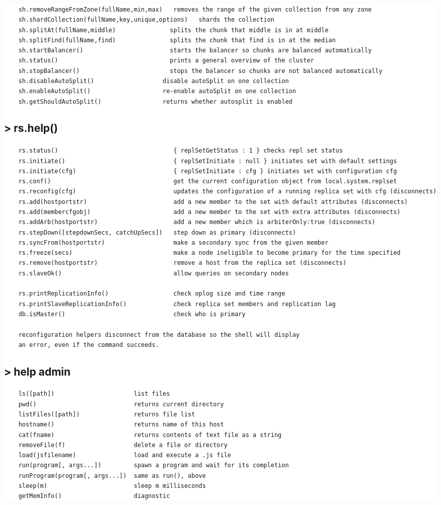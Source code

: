         sh.removeRangeFromZone(fullName,min,max)   removes the range of the given collection from any zone
        sh.shardCollection(fullName,key,unique,options)   shards the collection
        sh.splitAt(fullName,middle)               splits the chunk that middle is in at middle
        sh.splitFind(fullName,find)               splits the chunk that find is in at the median
        sh.startBalancer()                        starts the balancer so chunks are balanced automatically
        sh.status()                               prints a general overview of the cluster
        sh.stopBalancer()                         stops the balancer so chunks are not balanced automatically
        sh.disableAutoSplit()                   disable autoSplit on one collection
        sh.enableAutoSplit()                    re-enable autoSplit on one collection
        sh.getShouldAutoSplit()                 returns whether autosplit is enabled

## > rs.help()

        rs.status()                                { replSetGetStatus : 1 } checks repl set status
        rs.initiate()                              { replSetInitiate : null } initiates set with default settings
        rs.initiate(cfg)                           { replSetInitiate : cfg } initiates set with configuration cfg
        rs.conf()                                  get the current configuration object from local.system.replset
        rs.reconfig(cfg)                           updates the configuration of a running replica set with cfg (disconnects)
        rs.add(hostportstr)                        add a new member to the set with default attributes (disconnects)
        rs.add(membercfgobj)                       add a new member to the set with extra attributes (disconnects)
        rs.addArb(hostportstr)                     add a new member which is arbiterOnly:true (disconnects)
        rs.stepDown([stepdownSecs, catchUpSecs])   step down as primary (disconnects)
        rs.syncFrom(hostportstr)                   make a secondary sync from the given member
        rs.freeze(secs)                            make a node ineligible to become primary for the time specified
        rs.remove(hostportstr)                     remove a host from the replica set (disconnects)
        rs.slaveOk()                               allow queries on secondary nodes

        rs.printReplicationInfo()                  check oplog size and time range
        rs.printSlaveReplicationInfo()             check replica set members and replication lag
        db.isMaster()                              check who is primary

        reconfiguration helpers disconnect from the database so the shell will display
        an error, even if the command succeeds.

## > help admin

        ls([path])                      list files
        pwd()                           returns current directory
        listFiles([path])               returns file list
        hostname()                      returns name of this host
        cat(fname)                      returns contents of text file as a string
        removeFile(f)                   delete a file or directory
        load(jsfilename)                load and execute a .js file
        run(program[, args...])         spawn a program and wait for its completion
        runProgram(program[, args...])  same as run(), above
        sleep(m)                        sleep m milliseconds
        getMemInfo()                    diagnostic
